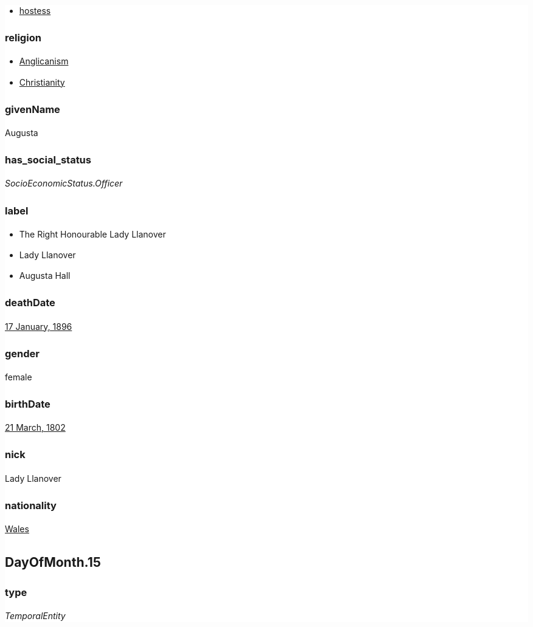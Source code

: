  - [hostess](#hostess)

### religion

 - [Anglicanism](#Anglicanism)

 - [Christianity](#Christianity)

### givenName


Augusta

### has_social_status


*SocioEconomicStatus.Officer*

### label

 - The Right Honourable Lady Llanover

 - Lady Llanover

 - Augusta Hall

### deathDate


[17 January, 1896](#17-January-1896)

### gender


female

### birthDate


[21 March, 1802](#21-March-1802)

### nick


Lady Llanover

### nationality


[Wales](#Wales)

## DayOfMonth.15

### type


*TemporalEntity*

